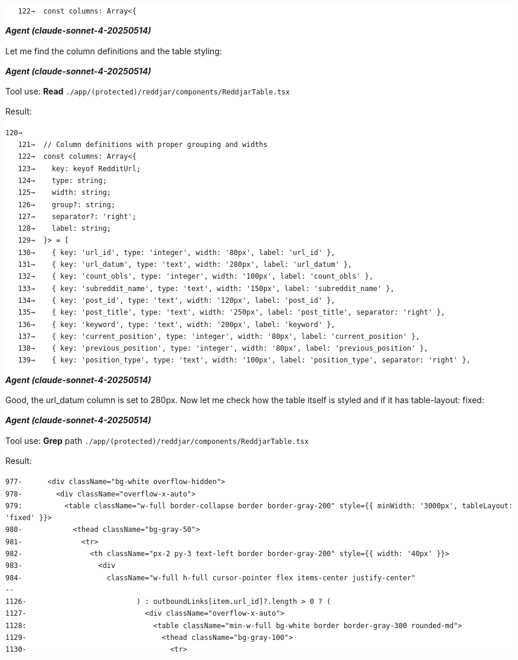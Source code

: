 ```
   122→  const columns: Array<{
```

_**Agent (claude-sonnet-4-20250514)**_

Let me find the column definitions and the table styling:

_**Agent (claude-sonnet-4-20250514)**_

Tool use: **Read** `./app/(protected)/reddjar/components/ReddjarTable.tsx`

Result:

```
120→  
   121→  // Column definitions with proper grouping and widths
   122→  const columns: Array<{ 
   123→    key: keyof RedditUrl; 
   124→    type: string; 
   125→    width: string; 
   126→    group?: string; 
   127→    separator?: 'right';
   128→    label: string;
   129→  }> = [
   130→    { key: 'url_id', type: 'integer', width: '80px', label: 'url_id' },
   131→    { key: 'url_datum', type: 'text', width: '280px', label: 'url_datum' },
   132→    { key: 'count_obls', type: 'integer', width: '100px', label: 'count_obls' },
   133→    { key: 'subreddit_name', type: 'text', width: '150px', label: 'subreddit_name' },
   134→    { key: 'post_id', type: 'text', width: '120px', label: 'post_id' },
   135→    { key: 'post_title', type: 'text', width: '250px', label: 'post_title', separator: 'right' },
   136→    { key: 'keyword', type: 'text', width: '200px', label: 'keyword' },
   137→    { key: 'current_position', type: 'integer', width: '80px', label: 'current_position' },
   138→    { key: 'previous_position', type: 'integer', width: '80px', label: 'previous_position' },
   139→    { key: 'position_type', type: 'text', width: '100px', label: 'position_type', separator: 'right' },
```

_**Agent (claude-sonnet-4-20250514)**_

Good, the url_datum column is set to 280px. Now let me check how the table itself is styled and if it has table-layout: fixed:

_**Agent (claude-sonnet-4-20250514)**_

Tool use: **Grep** path `./app/(protected)/reddjar/components/ReddjarTable.tsx`

Result:

```
977-      <div className="bg-white overflow-hidden">
978-        <div className="overflow-x-auto">
979:          <table className="w-full border-collapse border border-gray-200" style={{ minWidth: '3000px', tableLayout: 'fixed' }}>
980-            <thead className="bg-gray-50">
981-              <tr>
982-                <th className="px-2 py-3 text-left border border-gray-200" style={{ width: '40px' }}>
983-                  <div 
984-                    className="w-full h-full cursor-pointer flex items-center justify-center"
--
1126-                          ) : outboundLinks[item.url_id]?.length > 0 ? (
1127-                            <div className="overflow-x-auto">
1128:                              <table className="min-w-full bg-white border border-gray-300 rounded-md">
1129-                                <thead className="bg-gray-100">
1130-                                  <tr>
```